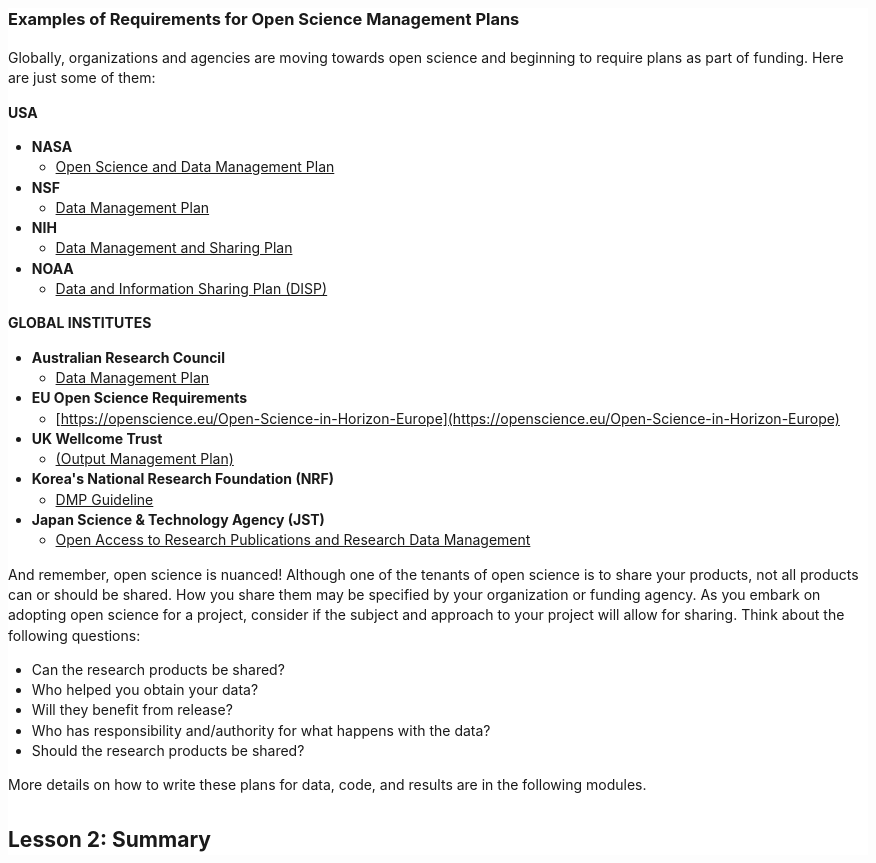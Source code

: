 ### Examples of Requirements for Open Science Management Plans

Globally, organizations and agencies are moving towards open science and beginning to require plans as part of funding. Here are just some of them:

**USA**
- **NASA**
    - [Open Science and Data Management Plan](https://science.nasa.gov/researchers/sara/faqs/osdmp/)
- **NSF**
    - [Data Management Plan](https://new.nsf.gov/funding/data-management-plan#%3A~%3Atext%3DThe%20two-page%20data%20management%20plan%20is%20a%20required%2Coverview%20of%20requirements%20for%20the%20data%20management%20plan)
- **NIH**
    - [Data Management and Sharing Plan](https://sharing.nih.gov/data-management-and-sharing-policy/planning-and-budgeting-for-data-management-and-sharing/writing-a-data-management-and-sharing-plan)
- **NOAA**
    - [Data and Information Sharing Plan (DISP)](https://oceanexplorer.noaa.gov/about/funding-opps/media/fy23-data-management-plan.pdf)

**GLOBAL INSTITUTES**
- **Australian Research Council**
    - [Data Management Plan](https://www.arc.gov.au/about-arc/strategies/research-data-management)
- **EU Open Science Requirements**
    - [https://openscience.eu/Open-Science-in-Horizon-Europe](https://openscience.eu/Open-Science-in-Horizon-Europe)
- **UK Wellcome Trust**
    - [(Output Management Plan)](https://wellcome.org/grant-funding/guidance/how-complete-outputs-management-plan)
- **Korea's National Research Foundation (NRF)**
    - [DMP Guideline](https://www.nrf.re.kr/cms/board/general/view?nts_no=124731&amp;menu_no=53&amp;nts_no&amp;search_type=ALL&amp;search_keyword=%EC%97%B0%EA%B5%AC%EB%8D%B0%EC%9D%B4%ED%84%B0&amp;page=90)
 - **Japan Science & Technology Agency (JST)**
    - [Open Access to Research Publications and Research Data Management](https://www.jst.go.jp/EN/about/openscience/guideline_openscience_en_r4.pdf)

And remember, open science is nuanced! Although one of the tenants of open science is to share your products, not all products can or should be shared. How you share them may be specified by your organization or funding agency. As you embark on adopting open science for a project, consider if the subject and approach to your project will allow for sharing. Think about the following questions:

- Can the research products be shared?
- Who helped you obtain your data?
- Will they benefit from release?
- Who has responsibility and/authority for what happens with the data?
- Should the research products be shared?

More details on how to write these plans for data, code, and results are in the following modules.


## Lesson 2: Summary
